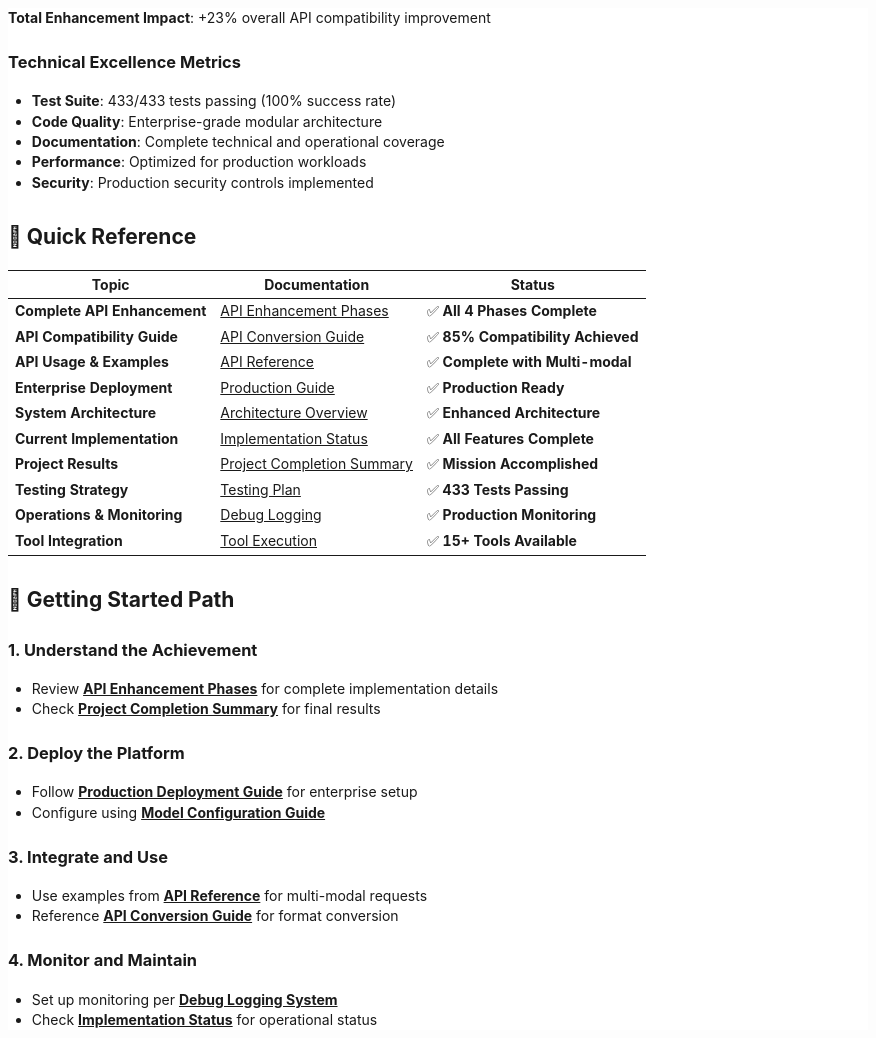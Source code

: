 **Total Enhancement Impact**: +23% overall API compatibility improvement

### **Technical Excellence Metrics**
- **Test Suite**: 433/433 tests passing (100% success rate)
- **Code Quality**: Enterprise-grade modular architecture 
- **Documentation**: Complete technical and operational coverage
- **Performance**: Optimized for production workloads
- **Security**: Production security controls implemented

## 🔗 Quick Reference

| Topic                        | Documentation                                                  | Status                           |
| ---------------------------- | -------------------------------------------------------------- | -------------------------------- |
| **Complete API Enhancement** | [API Enhancement Phases](10-api-enhancement-phases.md)         | ✅ **All 4 Phases Complete**      |
| **API Compatibility Guide**  | [API Conversion Guide](11-api-conversion-guide.md)             | ✅ **85% Compatibility Achieved** |
| **API Usage & Examples**     | [API Reference](02-api-reference.md)                           | ✅ **Complete with Multi-modal**  |
| **Enterprise Deployment**    | [Production Guide](05-production-deployment-guide.md)          | ✅ **Production Ready**           |
| **System Architecture**      | [Architecture Overview](03-architecture.md)                    | ✅ **Enhanced Architecture**      |
| **Current Implementation**   | [Implementation Status](08-implementation-status.md)           | ✅ **All Features Complete**      |
| **Project Results**          | [Project Completion Summary](09-project-completion-summary.md) | ✅ **Mission Accomplished**       |
| **Testing Strategy**         | [Testing Plan](06-claude-code-cli-testing-plan.md)             | ✅ **433 Tests Passing**          |
| **Operations & Monitoring**  | [Debug Logging](07-debug-logging.md)                           | ✅ **Production Monitoring**      |
| **Tool Integration**         | [Tool Execution](04-tool-execution-summary.md)                 | ✅ **15+ Tools Available**        |

## 🎯 Getting Started Path

### **1. Understand the Achievement**
- Review **[API Enhancement Phases](10-api-enhancement-phases.md)** for complete implementation details
- Check **[Project Completion Summary](09-project-completion-summary.md)** for final results

### **2. Deploy the Platform**
- Follow **[Production Deployment Guide](05-production-deployment-guide.md)** for enterprise setup
- Configure using **[Model Configuration Guide](18-model-configuration.md)**

### **3. Integrate and Use**
- Use examples from **[API Reference](02-api-reference.md)** for multi-modal requests
- Reference **[API Conversion Guide](11-api-conversion-guide.md)** for format conversion

### **4. Monitor and Maintain**
- Set up monitoring per **[Debug Logging System](07-debug-logging.md)**
- Check **[Implementation Status](08-implementation-status.md)** for operational status
